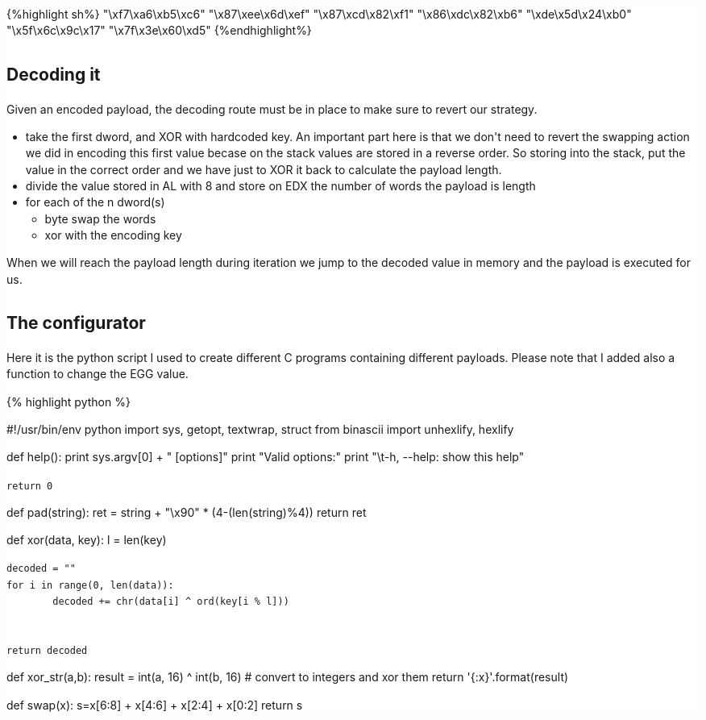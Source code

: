 {%highlight sh%}
"\xf7\xa6\xb5\xc6"
"\x87\xee\x6d\xef"
"\x87\xcd\x82\xf1"
"\x86\xdc\x82\xb6"
"\xde\x5d\x24\xb0"
"\x5f\x6c\x9c\x17"
"\x7f\x3e\x60\xd5"
{%endhighlight%}

## Decoding it

Given an encoded payload, the decoding route must be in place to make sure to
revert our strategy.

* take the first dword, and XOR with hardcoded key. An important part here is
  that we don't need to revert the swapping action we did in encoding this first
  value becase on the stack values are stored in a reverse order. So storing into
  the stack, put the value in the correct order and we have just to XOR it back
  to calculate the payload length.
* divide the value stored in AL with 8 and store on EDX the number of words
	the payload is length
* for each of the n dword(s)
	* byte swap the words
	* xor with the encoding key

When we will reach the payload length during iteration we jump to the decoded
value in memory and the payload is executed for us.

## The configurator

Here it is the python script I used to create different C programs containing
different payloads. Please note that I added also a function to change the EGG
value.

{% highlight python %}

#!/usr/bin/env python
import sys, getopt, textwrap, struct
from binascii import unhexlify, hexlify

def help():
    print sys.argv[0] + " [options]"
    print "Valid options:"
    print "\t-h, --help: show this help"

    return 0

def pad(string):
    ret = string + "\x90" * (4-(len(string)%4))
    return ret

def xor(data, key):
    l = len(key)

    decoded = ""
    for i in range(0, len(data)):
            decoded += chr(data[i] ^ ord(key[i % l]))


    return decoded

def xor_str(a,b):
    result = int(a, 16) ^ int(b, 16) # convert to integers and xor them
    return '{:x}'.format(result) 

def swap(x):
    s=x[6:8] + x[4:6] + x[2:4] + x[0:2]
    return s